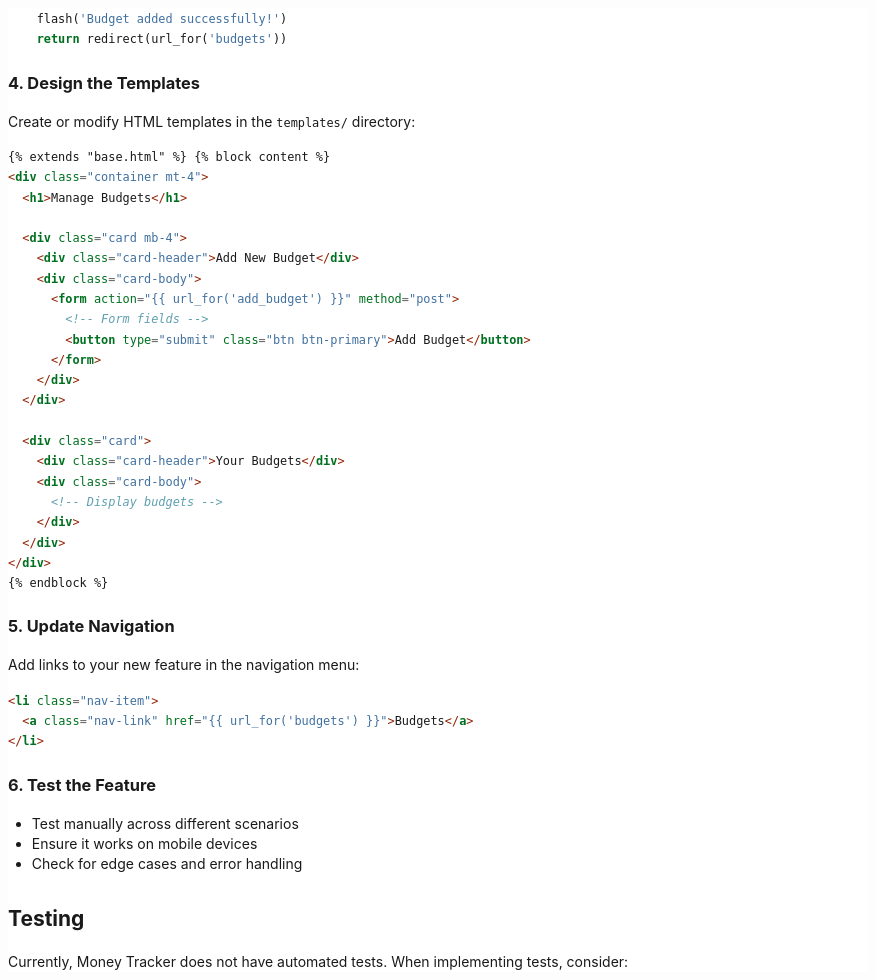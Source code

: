 ```python
    flash('Budget added successfully!')
    return redirect(url_for('budgets'))
```

### 4. Design the Templates

Create or modify HTML templates in the `templates/` directory:

```html
{% extends "base.html" %} {% block content %}
<div class="container mt-4">
  <h1>Manage Budgets</h1>

  <div class="card mb-4">
    <div class="card-header">Add New Budget</div>
    <div class="card-body">
      <form action="{{ url_for('add_budget') }}" method="post">
        <!-- Form fields -->
        <button type="submit" class="btn btn-primary">Add Budget</button>
      </form>
    </div>
  </div>

  <div class="card">
    <div class="card-header">Your Budgets</div>
    <div class="card-body">
      <!-- Display budgets -->
    </div>
  </div>
</div>
{% endblock %}
```

### 5. Update Navigation

Add links to your new feature in the navigation menu:

```html
<li class="nav-item">
  <a class="nav-link" href="{{ url_for('budgets') }}">Budgets</a>
</li>
```

### 6. Test the Feature

- Test manually across different scenarios
- Ensure it works on mobile devices
- Check for edge cases and error handling

## Testing

Currently, Money Tracker does not have automated tests. When implementing tests, consider:
